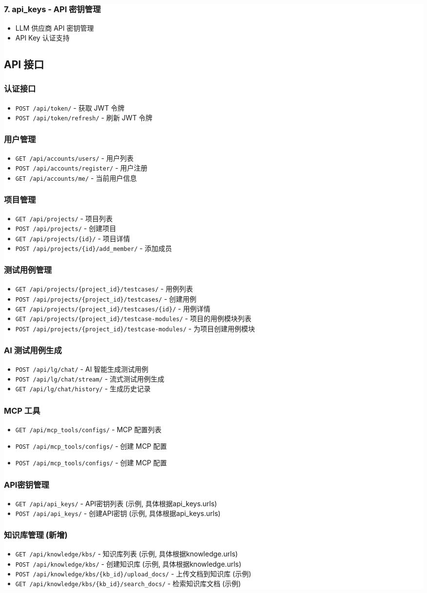### 7. api_keys - API 密钥管理
- LLM 供应商 API 密钥管理
- API Key 认证支持

## API 接口

### 认证接口
- `POST /api/token/` - 获取 JWT 令牌
- `POST /api/token/refresh/` - 刷新 JWT 令牌

### 用户管理
- `GET /api/accounts/users/` - 用户列表
- `POST /api/accounts/register/` - 用户注册
- `GET /api/accounts/me/` - 当前用户信息

### 项目管理
- `GET /api/projects/` - 项目列表
- `POST /api/projects/` - 创建项目
- `GET /api/projects/{id}/` - 项目详情
- `POST /api/projects/{id}/add_member/` - 添加成员

### 测试用例管理
- `GET /api/projects/{project_id}/testcases/` - 用例列表
- `POST /api/projects/{project_id}/testcases/` - 创建用例
- `GET /api/projects/{project_id}/testcases/{id}/` - 用例详情
- `GET /api/projects/{project_id}/testcase-modules/` - 项目的用例模块列表
- `POST /api/projects/{project_id}/testcase-modules/` - 为项目创建用例模块

### AI 测试用例生成
- `POST /api/lg/chat/` - AI 智能生成测试用例
- `POST /api/lg/chat/stream/` - 流式测试用例生成
- `GET /api/lg/chat/history/` - 生成历史记录

### MCP 工具
- `GET /api/mcp_tools/configs/` - MCP 配置列表
- `POST /api/mcp_tools/configs/` - 创建 MCP 配置

- `POST /api/mcp_tools/configs/` - 创建 MCP 配置

### API密钥管理
- `GET /api/api_keys/` - API密钥列表 (示例, 具体根据api_keys.urls)
- `POST /api/api_keys/` - 创建API密钥 (示例, 具体根据api_keys.urls)

### 知识库管理 (新增)
- `GET /api/knowledge/kbs/` - 知识库列表 (示例, 具体根据knowledge.urls)
- `POST /api/knowledge/kbs/` - 创建知识库 (示例, 具体根据knowledge.urls)
- `POST /api/knowledge/kbs/{kb_id}/upload_docs/` - 上传文档到知识库 (示例)
- `GET /api/knowledge/kbs/{kb_id}/search_docs/` - 检索知识库文档 (示例)
